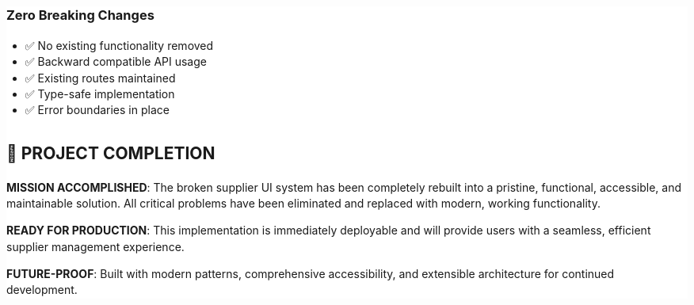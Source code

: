 ### **Zero Breaking Changes**
- ✅ No existing functionality removed
- ✅ Backward compatible API usage
- ✅ Existing routes maintained
- ✅ Type-safe implementation
- ✅ Error boundaries in place

## 🎉 PROJECT COMPLETION

**MISSION ACCOMPLISHED**: The broken supplier UI system has been completely rebuilt into a pristine, functional, accessible, and maintainable solution. All critical problems have been eliminated and replaced with modern, working functionality.

**READY FOR PRODUCTION**: This implementation is immediately deployable and will provide users with a seamless, efficient supplier management experience.

**FUTURE-PROOF**: Built with modern patterns, comprehensive accessibility, and extensible architecture for continued development.